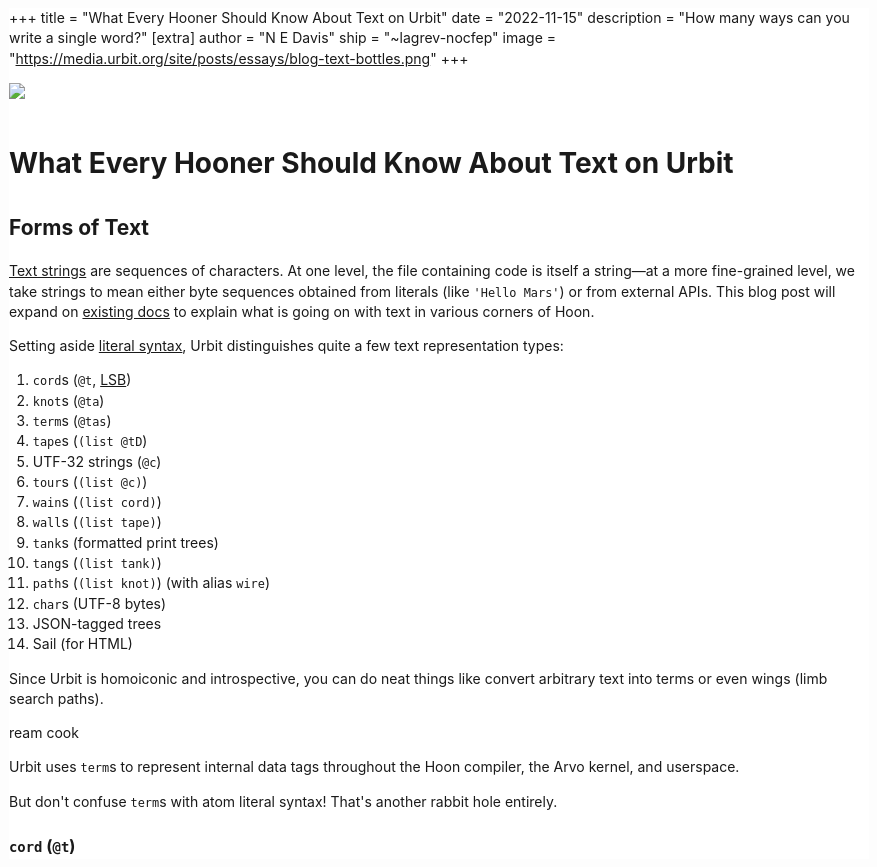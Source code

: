 +++
title = "What Every Hooner Should Know About Text on Urbit"
date = "2022-11-15"
description = "How many ways can you write a single word?"
[extra]
author = "N E Davis"
ship = "~lagrev-nocfep"
image = "https://media.urbit.org/site/posts/essays/blog-text-bottles.png"
+++

![](https://media.urbit.org/site/posts/essays/blog-text-bottles.png)

#  What Every Hooner Should Know About Text on Urbit

##  Forms of Text

[Text strings](https://en.wikipedia.org/wiki/String_%28computer_science%29%) are sequences of characters.  At one level, the file containing code is itself a string—at a more fine-grained level, we take strings to mean either byte sequences obtained from literals (like `'Hello Mars'`) or from external APIs.  This blog post will expand on [existing docs](https://developers.urbit.org/guides/additional/strings) to explain what is going on with text in various corners of Hoon.

Setting aside [literal syntax](TODO), Urbit distinguishes quite a few text representation types:

1. `cord`s (`@t`, [LSB](https://en.wikipedia.org/wiki/Bit_numbering#Least_significant_byte))
2. `knot`s (`@ta`)
3. `term`s (`@tas`)
4. `tape`s (`(list @tD`)
5. UTF-32 strings (`@c`)
6. `tour`s (`(list @c)`)
7. `wain`s (`(list cord)`)
8. `wall`s (`(list tape)`)
9. `tank`s (formatted print trees)
10. `tang`s (`(list tank)`)
11. `path`s (`(list knot)`) (with alias `wire`)
12. `char`s (UTF-8 bytes)
13. JSON-tagged trees
14. Sail (for HTML)

Since Urbit is homoiconic and introspective, you can do neat things like convert arbitrary text into terms or even wings (limb search paths).

ream
cook

Urbit uses `term`s to represent internal data tags throughout the Hoon compiler, the Arvo kernel, and userspace.

But don't confuse `term`s with atom literal syntax!  That's another rabbit hole entirely.

###  `cord` (`@t`)
